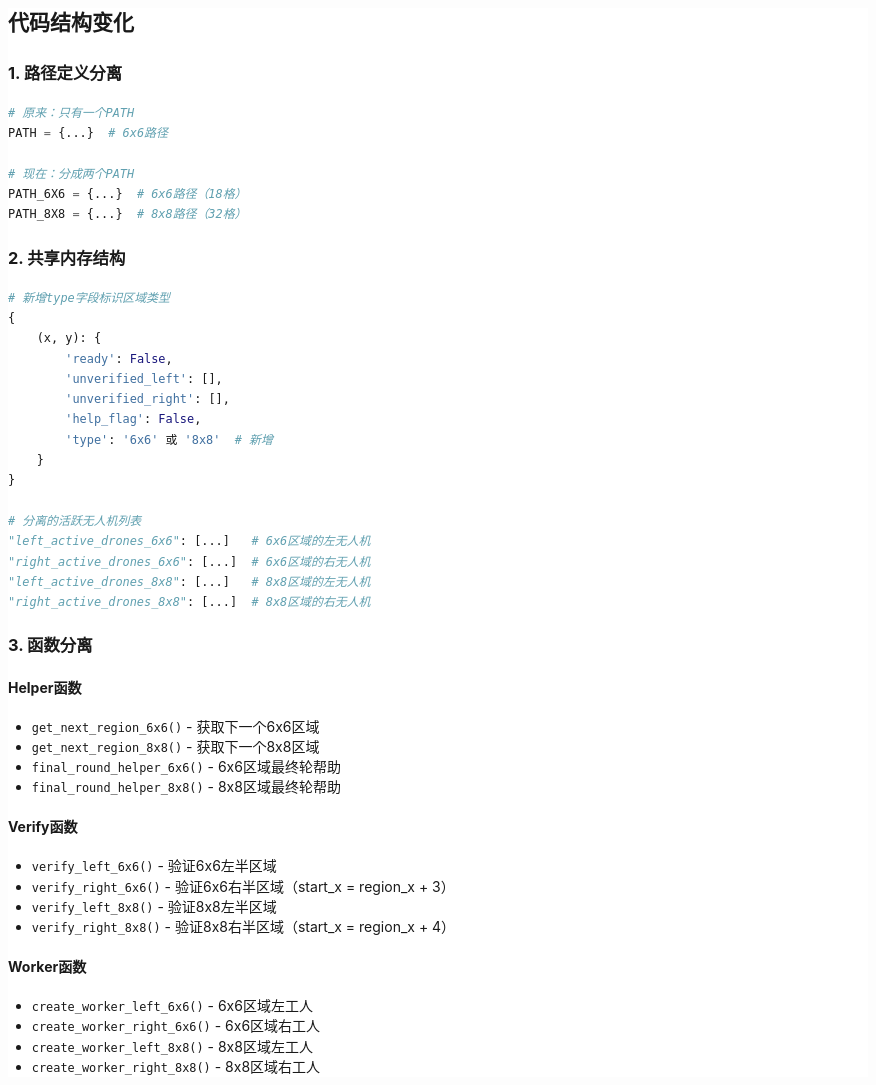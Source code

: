 ## 代码结构变化

### 1. 路径定义分离
```python
# 原来：只有一个PATH
PATH = {...}  # 6x6路径

# 现在：分成两个PATH
PATH_6X6 = {...}  # 6x6路径（18格）
PATH_8X8 = {...}  # 8x8路径（32格）
```

### 2. 共享内存结构
```python
# 新增type字段标识区域类型
{
    (x, y): {
        'ready': False,
        'unverified_left': [],
        'unverified_right': [],
        'help_flag': False,
        'type': '6x6' 或 '8x8'  # 新增
    }
}

# 分离的活跃无人机列表
"left_active_drones_6x6": [...]   # 6x6区域的左无人机
"right_active_drones_6x6": [...]  # 6x6区域的右无人机
"left_active_drones_8x8": [...]   # 8x8区域的左无人机
"right_active_drones_8x8": [...]  # 8x8区域的右无人机
```

### 3. 函数分离

#### Helper函数
- `get_next_region_6x6()` - 获取下一个6x6区域
- `get_next_region_8x8()` - 获取下一个8x8区域
- `final_round_helper_6x6()` - 6x6区域最终轮帮助
- `final_round_helper_8x8()` - 8x8区域最终轮帮助

#### Verify函数
- `verify_left_6x6()` - 验证6x6左半区域
- `verify_right_6x6()` - 验证6x6右半区域（start_x = region_x + 3）
- `verify_left_8x8()` - 验证8x8左半区域
- `verify_right_8x8()` - 验证8x8右半区域（start_x = region_x + 4）

#### Worker函数
- `create_worker_left_6x6()` - 6x6区域左工人
- `create_worker_right_6x6()` - 6x6区域右工人
- `create_worker_left_8x8()` - 8x8区域左工人
- `create_worker_right_8x8()` - 8x8区域右工人
